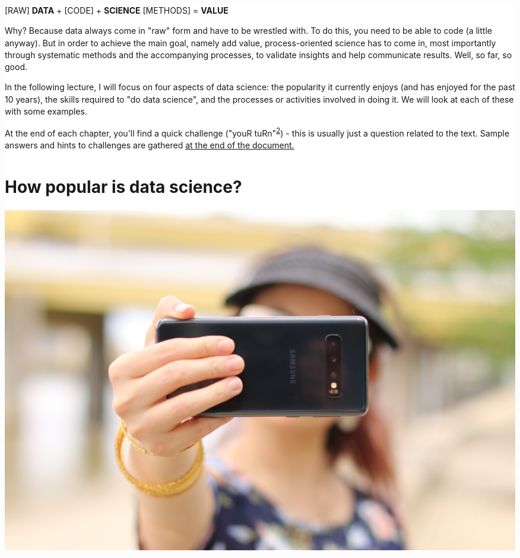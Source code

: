 [RAW] **DATA** + [CODE] + **SCIENCE** [METHODS] = **VALUE**

Why? Because data always come in "raw" form and have to be wrestled
with. To do this, you need to be able to code (a little anyway). But
in order to achieve the main goal, namely add value,
process-oriented science has to come in, most importantly through
systematic methods and the accompanying processes, to validate
insights and help communicate results. Well, so far, so good.

In the following lecture, I will focus on four aspects of data
science: the popularity it currently enjoys (and has enjoyed for the
past 10 years), the skills required to "do data science", and the
processes or activities involved in doing it. We will look at each
of these with some examples.

At the end of each chapter, you'll find a quick challenge ("youR
tuRn"<sup><a id="fnr.2" class="footref" href="#fn.2">2</a></sup>) - this is usually just a question related to the
text. Sample answers and hints to challenges are gathered [at the end
of the document.](#orgfab17b5)

</div>


<a id="orgf79050e"></a>

# How popular is data science?

![img](./img/selfie.jpg)
